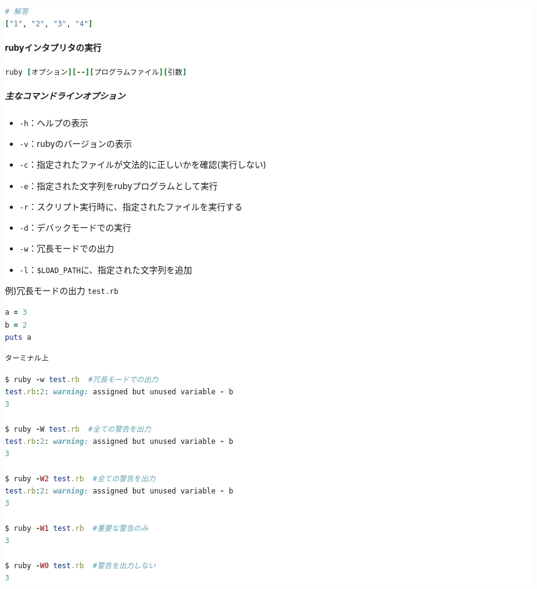  ```ruby
 # 解答
 ["1", "2", "3", "4"]
 ```



#### rubyインタプリタの実行

```ruby
ruby [オプション][--][プログラムファイル][引数]
```

##### 主なコマンドラインオプション

* `-h`：ヘルプの表示

* `-v`：rubyのバージョンの表示

* `-c`：指定されたファイルが文法的に正しいかを確認(実行しない)

* `-e`：指定された文字列をrubyプログラムとして実行

* `-r`：スクリプト実行時に、指定されたファイルを実行する

* `-d`：デバックモードでの実行

* `-w`：冗長モードでの出力

* `-l`：`$LOAD_PATH`に、指定された文字列を追加

例)冗長モードの出力
`test.rb`

```ruby
a = 3
b = 2
puts a
```

`ターミナル上`

```ruby
$ ruby -w test.rb  #冗長モードでの出力
test.rb:2: warning: assigned but unused variable - b
3

$ ruby -W test.rb  #全ての警告を出力
test.rb:2: warning: assigned but unused variable - b
3

$ ruby -W2 test.rb  #全ての警告を出力
test.rb:2: warning: assigned but unused variable - b
3

$ ruby -W1 test.rb  #重要な警告のみ
3

$ ruby -W0 test.rb  #警告を出力しない
3
```
